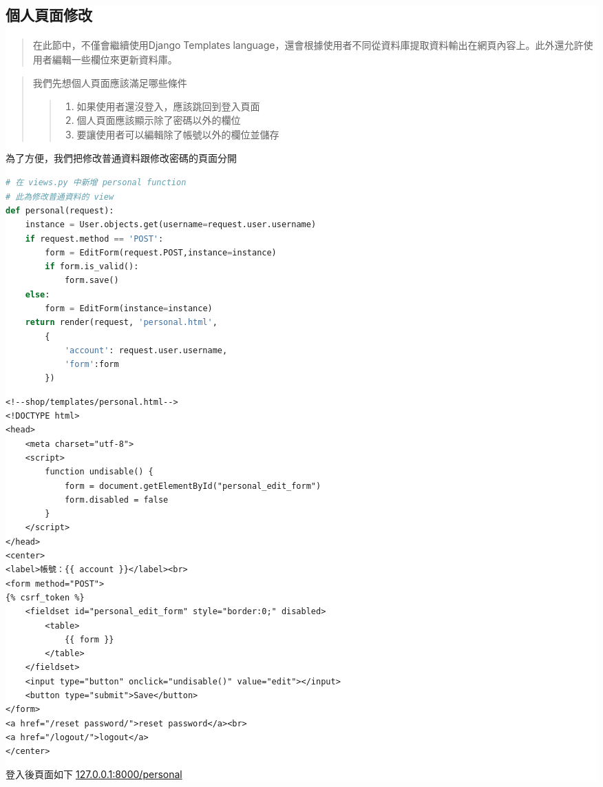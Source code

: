 <a name="personal"></a>

## 個人頁面修改
> 在此節中，不僅會繼續使用Django Templates language，還會根據使用者不同從資料庫提取資料輸出在網頁內容上。此外還允許使用者編輯一些欄位來更新資料庫。

> 我們先想個人頁面應該滿足哪些條件
> > 1. 如果使用者還沒登入，應該跳回到登入頁面
> > 2. 個人頁面應該顯示除了密碼以外的欄位
> > 3. 要讓使用者可以編輯除了帳號以外的欄位並儲存

為了方便，我們把修改普通資料跟修改密碼的頁面分開
```python
# 在 views.py 中新增 personal function
# 此為修改普通資料的 view
def personal(request):
    instance = User.objects.get(username=request.user.username)
    if request.method == 'POST':
        form = EditForm(request.POST,instance=instance)
        if form.is_valid():
            form.save()
    else:
        form = EditForm(instance=instance)
    return render(request, 'personal.html',
        {
            'account': request.user.username,
            'form':form
        })
```
```jinja
<!--shop/templates/personal.html-->
<!DOCTYPE html>
<head>
    <meta charset="utf-8">
    <script>
        function undisable() {
            form = document.getElementById("personal_edit_form")
            form.disabled = false
        }
    </script>
</head>
<center>
<label>帳號：{{ account }}</label><br>
<form method="POST">
{% csrf_token %}
    <fieldset id="personal_edit_form" style="border:0;" disabled>
        <table>
            {{ form }}
        </table>
    </fieldset>
    <input type="button" onclick="undisable()" value="edit"></input>
    <button type="submit">Save</button>
</form>
<a href="/reset password/">reset password</a><br>
<a href="/logout/">logout</a>
</center>
```
登入後頁面如下
[127.0.0.1:8000/personal](127.0.0.1:8000/personal)